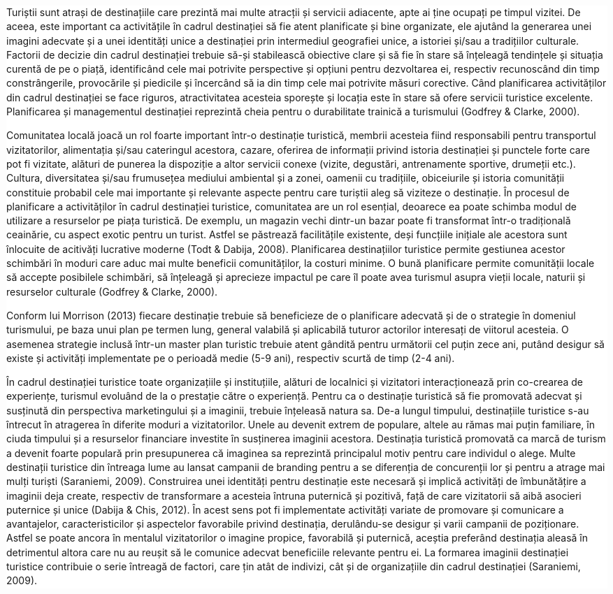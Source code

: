 Turiștii sunt atrași de destinațiile care prezintă mai multe atracții și servicii adiacente, apte ai ține ocupați pe timpul vizitei. De aceea, este important ca activitățile în cadrul destinației să fie atent planificate și bine organizate, ele ajutând la generarea unei imagini adecvate și a unei identități unice a destinației prin intermediul geografiei unice, a istoriei și/sau a tradițiilor culturale. Factorii de decizie din cadrul destinației trebuie să-și stabilească obiective clare și să fie în stare să înțeleagă tendințele și situația curentă de pe o piață, identificând cele mai potrivite perspective și opțiuni pentru dezvoltarea ei, respectiv recunoscând din timp constrângerile, provocările și piedicile și încercând să ia din timp cele mai potrivite măsuri corective. Când planificarea activităților din cadrul destinației se face riguros, atractivitatea acesteia sporește și locația este în stare să ofere servicii turistice excelente. Planificarea și managementul destinației reprezintă cheia pentru o durabilitate trainică a turismului (Godfrey & Clarke, 2000).

Comunitatea locală joacă un rol foarte important într-o destinație turistică, membrii acesteia fiind responsabili pentru transportul vizitatorilor, alimentația și/sau cateringul acestora, cazare, oferirea de informații privind istoria destinației și punctele forte care pot fi vizitate, alături de punerea la dispoziție a altor servicii conexe (vizite, degustări, antrenamente sportive, drumeții etc.). Cultura, diversitatea și/sau frumusețea mediului ambiental și a zonei, oamenii cu tradițiile, obiceiurile și istoria comunității constituie probabil cele mai importante și relevante aspecte pentru care turiștii aleg să viziteze o destinație. În procesul de planificare a activităților în cadrul destinației turistice, comunitatea are un rol esențial, deoarece ea poate schimba modul de utilizare a resurselor pe piața turistică. De exemplu, un magazin vechi dintr-un bazar poate fi transformat într-o tradițională ceainărie, cu aspect exotic pentru un turist. Astfel se păstrează facilitățile existente, deși funcțiile inițiale ale acestora sunt înlocuite de acitivăți lucrative moderne (Todt & Dabija, 2008). Planificarea destinațiilor turistice permite gestiunea acestor schimbări în moduri care aduc mai multe beneficii comunităților, la costuri minime. O bună planificare permite comunității locale să accepte posibilele schimbări, să înțeleagă și aprecieze impactul pe care îl poate avea turismul asupra vieții locale, naturii și resurselor culturale (Godfrey & Clarke, 2000).

Conform lui Morrison (2013) fiecare destinație trebuie să beneficieze de o planificare adecvată și de o strategie în domeniul turismului, pe baza unui plan pe termen lung, general valabilă și aplicabilă tuturor actorilor interesați de viitorul acesteia. O asemenea strategie inclusă într-un master plan turistic trebuie atent gândită pentru următorii cel puțin zece ani, putând desigur să existe și activități implementate pe o perioadă medie (5-9 ani), respectiv scurtă de timp (2-4 ani).

În cadrul destinației turistice toate organizațiile și instituțiile, alături de localnici și vizitatori interacționează prin co-crearea de experiențe, turismul evoluând de la o prestație către o experiență. Pentru ca o destinație turistică să fie promovată adecvat și susținută din perspectiva marketingului și a imaginii, trebuie înțeleasă natura sa. De-a lungul timpului, destinațiile turistice s-au întrecut în atragerea în diferite moduri a vizitatorilor. Unele au devenit extrem de populare, altele au rămas mai puțin familiare, în ciuda timpului și a resurselor financiare investite în susținerea imaginii acestora. Destinația turistică promovată ca marcă de turism a devenit foarte populară prin presupunerea că imaginea sa reprezintă principalul motiv pentru care individul o alege. Multe destinații turistice din întreaga lume au lansat campanii de branding pentru a se diferenția de concurenții lor și pentru a atrage mai mulți turiști (Saraniemi, 2009). Construirea unei identități pentru destinație este necesară și implică activități de îmbunătățire a imaginii deja create, respectiv de transformare a acesteia întruna puternică și pozitivă, față de care vizitatorii să aibă asocieri puternice și unice (Dabija & Chis, 2012). În acest sens pot fi implementate activități variate de promovare și comunicare a avantajelor, caracteristicilor și aspectelor favorabile privind destinația, derulându-se desigur și varii campanii de poziționare. Astfel se poate ancora în mentalul vizitatorilor o imagine propice, favorabilă și puternică, aceștia preferând destinația aleasă în detrimentul altora care nu au reușit să le comunice adecvat beneficiile relevante pentru ei. La formarea imaginii destinației turistice contribuie o serie întreagă de factori, care țin atât de indivizi, cât și de organizațiile din cadrul destinației (Saraniemi, 2009).
